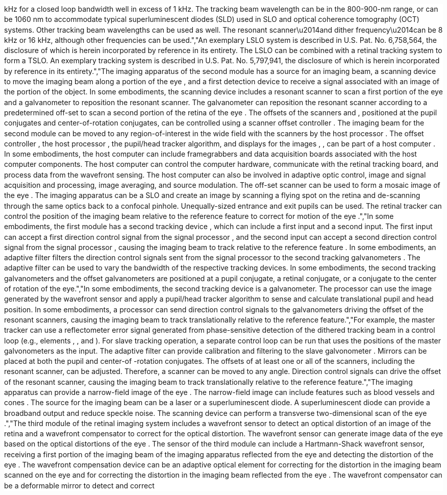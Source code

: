 kHz for a closed loop bandwidth well in excess of 1 kHz. The tracking beam wavelength can be in the 800-900-nm range, or can be 1060 nm to accommodate typical superluminescent diodes (SLD) used in SLO and optical coherence tomography (OCT) systems. Other tracking beam wavelengths can be used as well. The resonant scanner\u2014and dither frequency\u2014can be 8 kHz or 16 kHz, although other frequencies can be used.","An exemplary LSLO system is described in U.S. Pat. No. 6,758,564, the disclosure of which is herein incorporated by reference in its entirety. The LSLO can be combined with a retinal tracking system to form a TSLO. An exemplary tracking system is described in U.S. Pat. No. 5,797,941, the disclosure of which is herein incorporated by reference in its entirety.","The imaging apparatus of the second module  has a source  for an imaging beam, a scanning device  to move the imaging beam along a portion of the eye , and a first detection device  to receive a signal associated with an image of the portion of the object. In some embodiments, the scanning device  includes a resonant scanner to scan a first portion of the eye  and a galvanometer  to reposition the resonant scanner. The galvanometer can reposition the resonant scanner  according to a predetermined off-set to scan a second portion of the retina of the eye . The offsets of the scanners  and , positioned at the pupil conjugates and center-of-rotation conjugates, can be controlled using a scanner offset controller . The imaging beam for the second module can be moved to any region-of-interest  in the wide field with the scanners by the host processor . The offset controller , the host processor , the pupil\/head tracker algorithm, and displays for the images , ,  can be part of a host computer . In some embodiments, the host computer  can include framegrabbers and data acquisition boards associated with the host computer  components. The host computer  can control the computer hardware, communicate with the retinal tracking board, and process data from the wavefront sensing. The host computer  can also be involved in adaptive optic control, image and signal acquisition and processing, image averaging, and source modulation. The off-set scanner can be used to form a mosaic image of the eye . The imaging apparatus  can be a SLO and create an image by scanning a flying spot on the retina and de-scanning through the same optics back to a confocal pinhole. Unequally-sized entrance and exit pupils can be used. The retinal tracker  can control the position of the imaging beam relative to the reference feature  to correct for motion of the eye .","In some embodiments, the first module  has a second tracking device , which can include a first input and a second input. The first input can accept a first direction control signal from the signal processor , and the second input can accept a second direction control signal from the signal processor , causing the imaging beam to track relative to the reference feature . In some embodiments, an adaptive filter  filters the direction control signals sent from the signal processor  to the second tracking galvanometers . The adaptive filter  can be used to vary the bandwidth of the respective tracking devices. In some embodiments, the second tracking galvanometers  and the offset galvanometers  are positioned at a pupil conjugate, a retinal conjugate, or a conjugate to the center of rotation of the eye.","In some embodiments, the second tracking device is a galvanometer. The processor can use the image  generated by the wavefront sensor  and apply a pupil\/head tracker algorithm  to sense and calculate translational pupil and head position. In some embodiments, a processor  can send direction control signals to the galvanometers  driving the offset of the resonant scanners, causing the imaging beam to track translationally relative to the reference feature.","For example, the master tracker can use a reflectometer error signal generated from phase-sensitive detection of the dithered tracking beam in a control loop (e.g., elements , , and ). For slave tracking operation, a separate control loop can be run that uses the positions of the master galvonometers as the input. The adaptive filter  can provide calibration and filtering to the slave galvonometer . Mirrors can be placed at both the pupil and center-of -rotation conjugates. The offsets of at least one or all of the scanners, including the resonant scanner, can be adjusted. Therefore, a scanner can be moved to any angle. Direction control signals can drive the offset of the resonant scanner, causing the imaging beam to track translationally relative to the reference feature.","The imaging apparatus  can provide a narrow-field image  of the eye . The narrow-field image  can include features such as blood vessels  and cones . The source  for the imaging beam can be a laser or a superluminescent diode. A superluminescent diode can provide a broadband output and reduce speckle noise. The scanning device  can perform a transverse two-dimensional scan of the eye .","The third module  of the retinal imaging system  includes a wavefront sensor  to detect an optical distortion of an image of the retina and a wavefront compensator  to correct for the optical distortion. The wavefront sensor  can generate image data  of the eye  based on the optical distortions of the eye . The sensor  of the third module  can include a Hartmann-Shack wavefront sensor, receiving a first portion of the imaging beam of the imaging apparatus  reflected from the eye  and detecting the distortion of the eye . The wavefront compensation device  can be an adaptive optical element for correcting for the distortion in the imaging beam scanned on the eye  and for correcting the distortion in the imaging beam reflected from the eye . The wavefront compensator  can be a deformable mirror to detect and correct